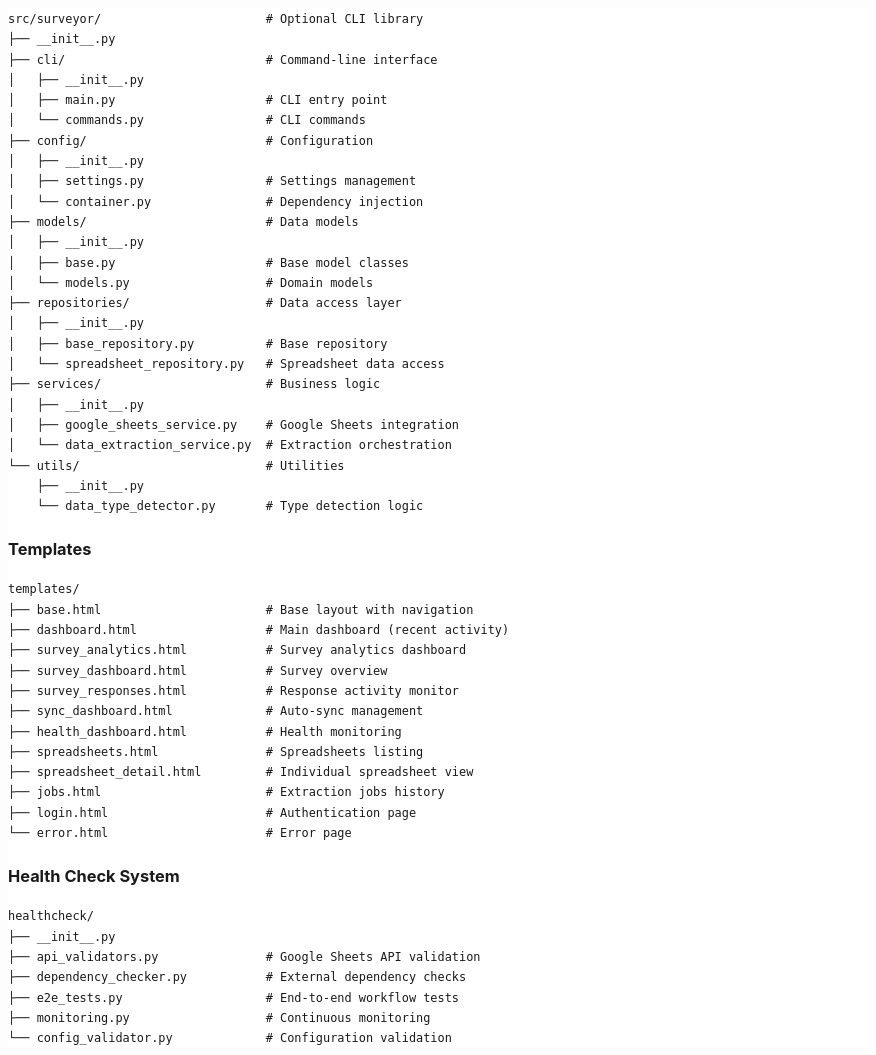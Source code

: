 ```
src/surveyor/                       # Optional CLI library
├── __init__.py
├── cli/                            # Command-line interface
│   ├── __init__.py
│   ├── main.py                     # CLI entry point
│   └── commands.py                 # CLI commands
├── config/                         # Configuration
│   ├── __init__.py
│   ├── settings.py                 # Settings management
│   └── container.py                # Dependency injection
├── models/                         # Data models
│   ├── __init__.py
│   ├── base.py                     # Base model classes
│   └── models.py                   # Domain models
├── repositories/                   # Data access layer
│   ├── __init__.py
│   ├── base_repository.py          # Base repository
│   └── spreadsheet_repository.py   # Spreadsheet data access
├── services/                       # Business logic
│   ├── __init__.py
│   ├── google_sheets_service.py    # Google Sheets integration
│   └── data_extraction_service.py  # Extraction orchestration
└── utils/                          # Utilities
    ├── __init__.py
    └── data_type_detector.py       # Type detection logic
```

### Templates

```
templates/
├── base.html                       # Base layout with navigation
├── dashboard.html                  # Main dashboard (recent activity)
├── survey_analytics.html           # Survey analytics dashboard
├── survey_dashboard.html           # Survey overview
├── survey_responses.html           # Response activity monitor
├── sync_dashboard.html             # Auto-sync management
├── health_dashboard.html           # Health monitoring
├── spreadsheets.html               # Spreadsheets listing
├── spreadsheet_detail.html         # Individual spreadsheet view
├── jobs.html                       # Extraction jobs history
├── login.html                      # Authentication page
└── error.html                      # Error page
```

### Health Check System

```
healthcheck/
├── __init__.py
├── api_validators.py               # Google Sheets API validation
├── dependency_checker.py           # External dependency checks
├── e2e_tests.py                    # End-to-end workflow tests
├── monitoring.py                   # Continuous monitoring
└── config_validator.py             # Configuration validation
```
